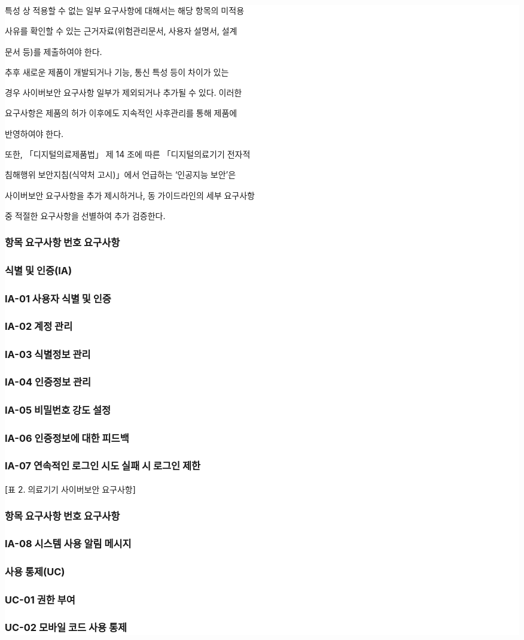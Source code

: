 특성 상 적용할 수 없는 일부 요구사항에 대해서는 해당 항목의 미적용

사유를 확인할 수 있는 근거자료(위험관리문서, 사용자 설명서, 설계

문서 등)를 제출하여야 한다.

추후 새로운 제품이 개발되거나 기능, 통신 특성 등이 차이가 있는

경우 사이버보안 요구사항 일부가 제외되거나 추가될 수 있다. 이러한

요구사항은 제품의 허가 이후에도 지속적인 사후관리를 통해 제품에

반영하여야 한다.

또한, 「디지털의료제품법」 제 14 조에 따른 「디지털의료기기 전자적

침해행위 보안지침(식약처 고시)」에서 언급하는 ‘인공지능 보안’은

사이버보안 요구사항을 추가 제시하거나, 동 가이드라인의 세부 요구사항

중 적절한 요구사항을 선별하여 추가 검증한다.

### 항목 요구사항 번호 요구사항

### 식별 및 인증(IA)

### IA-01 사용자 식별 및 인증

### IA-02 계정 관리

### IA-03 식별정보 관리

### IA-04 인증정보 관리

### IA-05 비밀번호 강도 설정

### IA-06 인증정보에 대한 피드백

### IA-07 연속적인 로그인 시도 실패 시 로그인 제한

[표 2. 의료기기 사이버보안 요구사항]


### 항목 요구사항 번호 요구사항

### IA-08 시스템 사용 알림 메시지

### 사용 통제(UC)

### UC-01 권한 부여

### UC-02 모바일 코드 사용 통제
